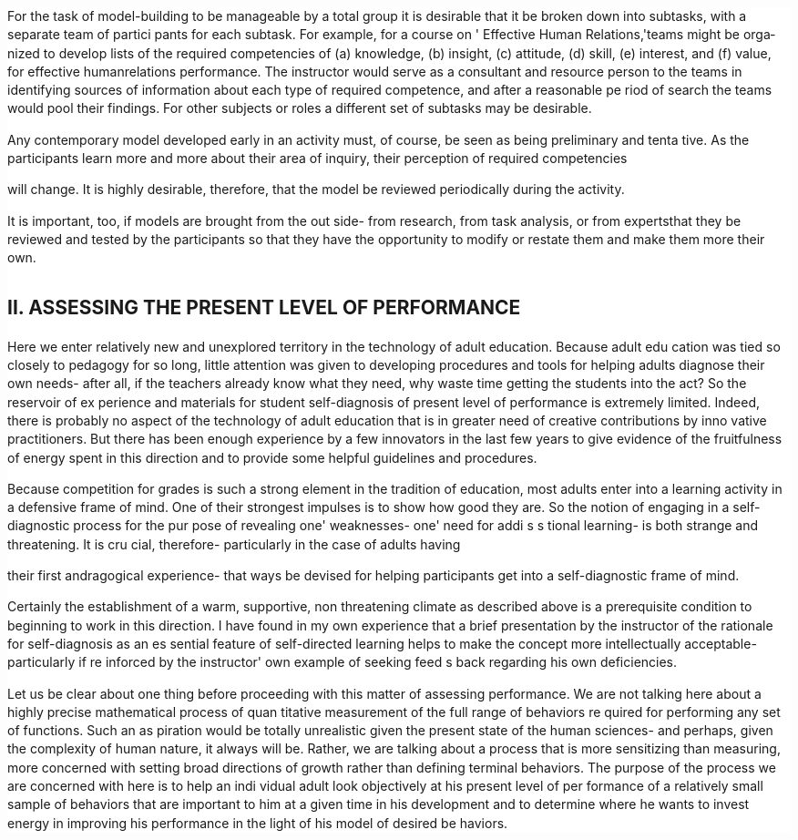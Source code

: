 For the task of model-building to be manageable by  a  total  group  it  is  desirable  that  it  be  broken down into subtasks, with a separate team of partici­ pants for each subtask. For example, for a course on ' Effective Human Relations,'teams might be orga­ nized to  develop lists of the  required  competencies of  (a)  knowledge,  (b)  insight,  (c)  attitude,  (d) skill, (e) interest, and (f) value, for effective humanrelations  performance.  The  instructor  would  serve as a consultant and resource person to the teams in identifying  sources  of  information  about  each  type of required competence, and after  a reasonable pe­ riod of search the teams would pool  their findings. For other subjects or roles a different set of subtasks may be desirable.

Any contemporary model developed early in an activity must, of course, be seen as being preliminary and tenta­ tive. As the participants learn more and more about their area of inquiry, their perception of required competencies

will change. It is highly desirable, therefore, that the model be reviewed periodically during the activity.

It is important, too, if models are brought from the out­ side- from research, from task analysis, or from expertsthat they  be  reviewed  and  tested  by  the  participants  so that they have the opportunity to modify or restate them and make them more their own.

## II.  ASSESSING  THE  PRESENT LEVEL OF PERFORMANCE

Here we enter relatively new  and unexplored territory in the technology of adult education.  Because adult edu­ cation was tied so closely to pedagogy for so long,  little attention was given to developing procedures and tools for helping adults diagnose their own needs- after all, if the teachers  already  know  what  they  need,  why  waste  time getting the students into the act?  So the reservoir of ex­ perience and materials for student self-diagnosis of present level of performance is extremely limited. Indeed, there is probably no  aspect of the technology of adult education that is in greater need  of creative  contributions by  inno­ vative practitioners. But there has been enough experience by a few innovators in the last few years to give evidence of the fruitfulness of energy spent in this direction and to provide some helpful guidelines  and procedures.

Because competition for grades is such a strong element in  the  tradition  of  education,  most  adults  enter  into  a learning activity in a defensive frame of mind. One of their strongest impulses is to show how good they are. So the notion of engaging in a self-diagnostic process for the pur­ pose of revealing one'  weaknesses- one'  need for addi­ s s tional learning- is both strange and threatening. It is cru­ cial,  therefore- particularly  in  the  case  of  adults  having

their first andragogical experience- that ways be devised for helping participants get into a self-diagnostic frame of mind.

Certainly the establishment of a warm, supportive, non­ threatening  climate  as  described  above  is  a  prerequisite condition  to  beginning to work  in  this  direction.  I  have found in my own experience that a brief presentation by the instructor of the rationale for self-diagnosis as an es­ sential feature of self-directed learning helps to make the concept more intellectually acceptable- particularly if re­ inforced by the instructor'  own example of seeking feed­ s back regarding his own deficiencies.

Let us be clear about one thing before proceeding with this matter of assessing performance.  We  are not talking here about a highly precise mathematical process of quan­ titative  measurement  of  the  full  range  of  behaviors  re­ quired for performing  any set of functions.  Such  an  as­ piration would be totally unrealistic given the present state of the human sciences- and perhaps, given the complexity of human nature, it always will be. Rather, we are talking about a process that is more sensitizing than  measuring, more concerned with  setting  broad  directions  of  growth rather  than  defining  terminal  behaviors.  The  purpose  of the process we are concerned with here is to help an indi­ vidual  adult look objectively  at his  present level  of per­ formance of a relatively small sample of behaviors that are important to him at a given time in his development and to determine where he wants to invest energy in improving his performance in  the light of his model  of desired  be­ haviors.
